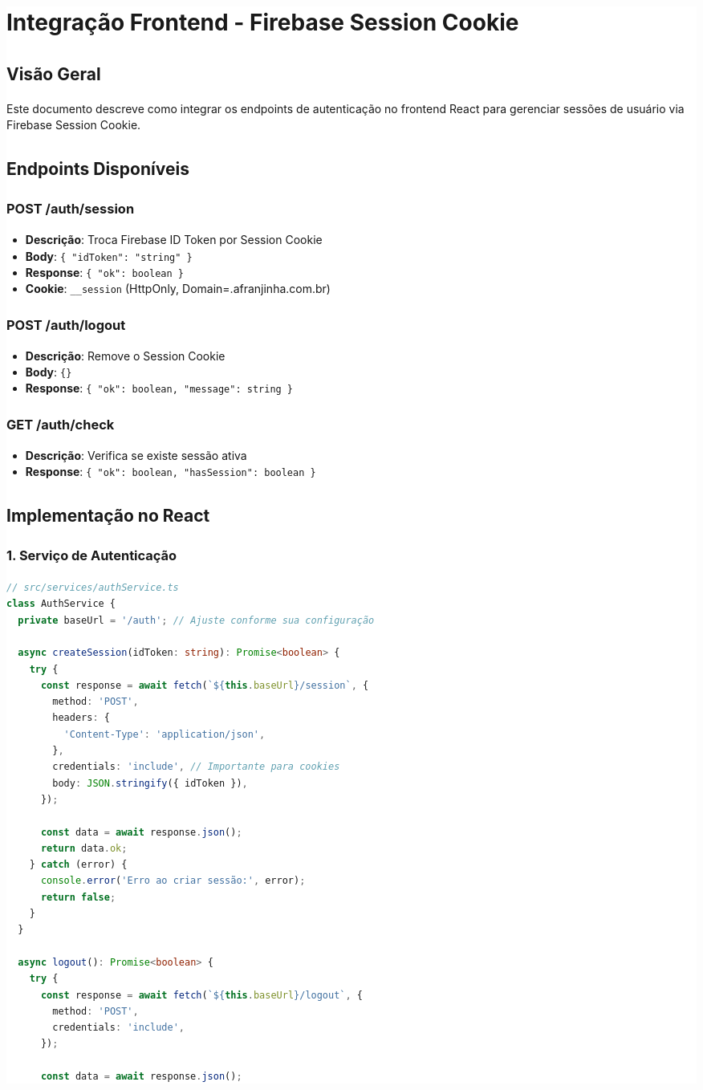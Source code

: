 # Integração Frontend - Firebase Session Cookie

## Visão Geral

Este documento descreve como integrar os endpoints de autenticação no frontend React para gerenciar sessões de usuário via Firebase Session Cookie.

## Endpoints Disponíveis

### POST /auth/session
- **Descrição**: Troca Firebase ID Token por Session Cookie
- **Body**: `{ "idToken": "string" }`
- **Response**: `{ "ok": boolean }`
- **Cookie**: `__session` (HttpOnly, Domain=.afranjinha.com.br)

### POST /auth/logout
- **Descrição**: Remove o Session Cookie
- **Body**: `{}`
- **Response**: `{ "ok": boolean, "message": string }`

### GET /auth/check
- **Descrição**: Verifica se existe sessão ativa
- **Response**: `{ "ok": boolean, "hasSession": boolean }`

## Implementação no React

### 1. Serviço de Autenticação

```typescript
// src/services/authService.ts
class AuthService {
  private baseUrl = '/auth'; // Ajuste conforme sua configuração

  async createSession(idToken: string): Promise<boolean> {
    try {
      const response = await fetch(`${this.baseUrl}/session`, {
        method: 'POST',
        headers: {
          'Content-Type': 'application/json',
        },
        credentials: 'include', // Importante para cookies
        body: JSON.stringify({ idToken }),
      });

      const data = await response.json();
      return data.ok;
    } catch (error) {
      console.error('Erro ao criar sessão:', error);
      return false;
    }
  }

  async logout(): Promise<boolean> {
    try {
      const response = await fetch(`${this.baseUrl}/logout`, {
        method: 'POST',
        credentials: 'include',
      });

      const data = await response.json();
```